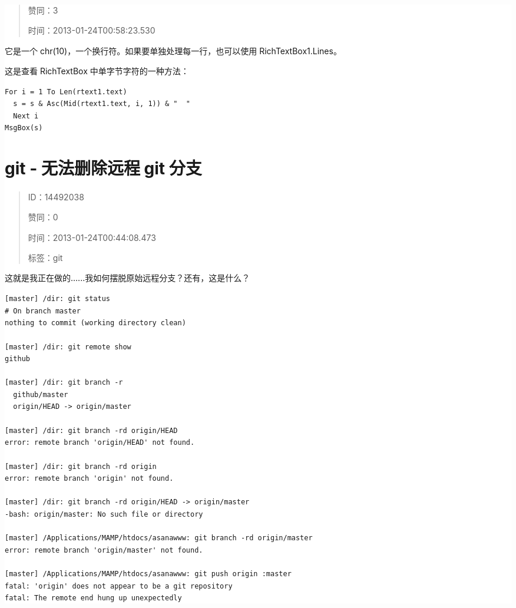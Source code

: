 > 赞同：3
> 
> 时间：2013-01-24T00:58:23.530

它是一个 chr(10)，一个换行符。如果要单独处理每一行，也可以使用 RichTextBox1.Lines。

这是查看 RichTextBox 中单字节字符的一种方法：

```
For i = 1 To Len(rtext1.text)
  s = s & Asc(Mid(rtext1.text, i, 1)) & "  "
  Next i
MsgBox(s) 
```

# git - 无法删除远程 git 分支

> ID：14492038
> 
> 赞同：0
> 
> 时间：2013-01-24T00:44:08.473
> 
> 标签：git

这就是我正在做的......我如何摆脱原始远程分支？还有，这是什么？

```
[master] /dir: git status
# On branch master
nothing to commit (working directory clean)

[master] /dir: git remote show
github

[master] /dir: git branch -r
  github/master
  origin/HEAD -> origin/master

[master] /dir: git branch -rd origin/HEAD
error: remote branch 'origin/HEAD' not found.

[master] /dir: git branch -rd origin
error: remote branch 'origin' not found.

[master] /dir: git branch -rd origin/HEAD -> origin/master
-bash: origin/master: No such file or directory

[master] /Applications/MAMP/htdocs/asanawww: git branch -rd origin/master
error: remote branch 'origin/master' not found.

[master] /Applications/MAMP/htdocs/asanawww: git push origin :master
fatal: 'origin' does not appear to be a git repository
fatal: The remote end hung up unexpectedly 
```
